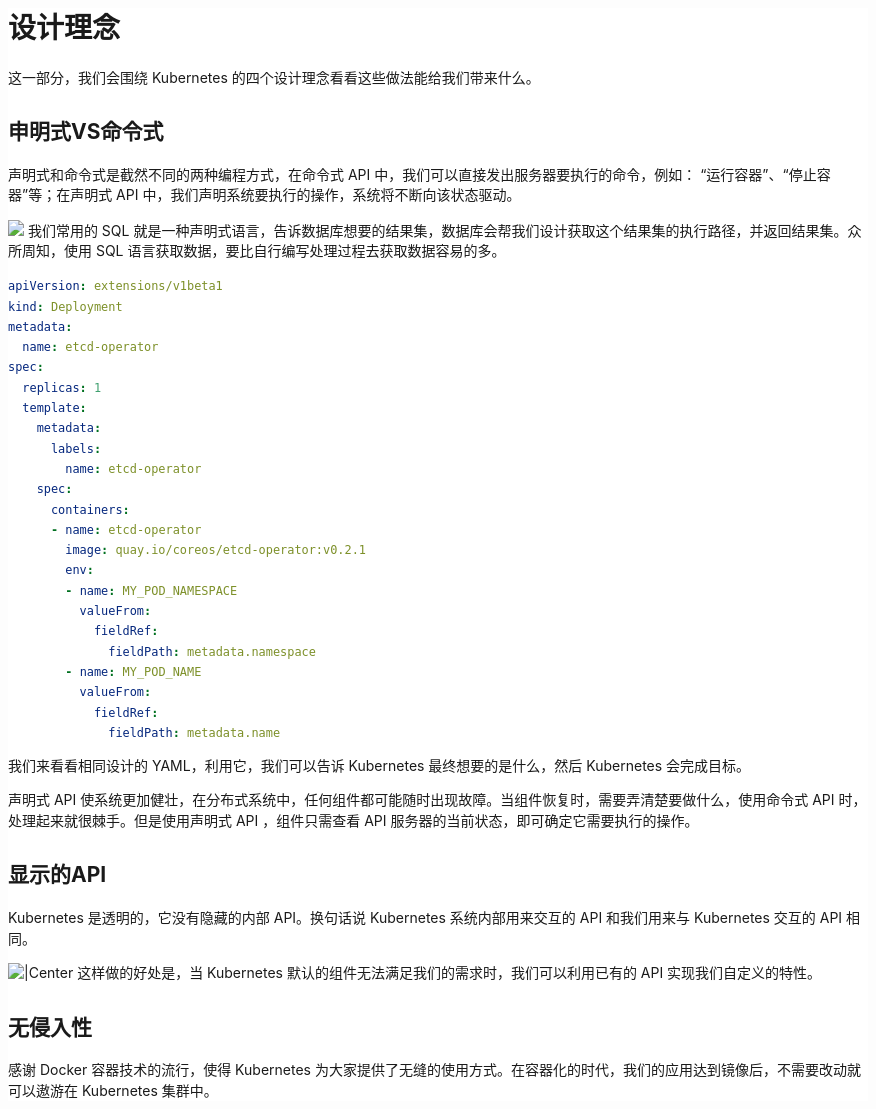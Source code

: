 
# 设计理念
这一部分，我们会围绕 Kubernetes 的四个设计理念看看这些做法能给我们带来什么。

## 申明式VS命令式
声明式和命令式是截然不同的两种编程方式，在命令式 API 中，我们可以直接发出服务器要执行的命令，例如： “运行容器”、“停止容器”等；在声明式 API 中，我们声明系统要执行的操作，系统将不断向该状态驱动。

![](https://ata2-img.cn-hangzhou.img-pub.aliyun-inc.com/54a06e23d807ee8002e1f7d8eb2dedd3.png)
我们常用的 SQL 就是一种声明式语言，告诉数据库想要的结果集，数据库会帮我们设计获取这个结果集的执行路径，并返回结果集。众所周知，使用 SQL 语言获取数据，要比自行编写处理过程去获取数据容易的多。
```Yaml
apiVersion: extensions/v1beta1
kind: Deployment
metadata:
  name: etcd-operator
spec:
  replicas: 1
  template:
    metadata:
      labels:
        name: etcd-operator
    spec:
      containers:
      - name: etcd-operator
        image: quay.io/coreos/etcd-operator:v0.2.1
        env:
        - name: MY_POD_NAMESPACE
          valueFrom:
            fieldRef:
              fieldPath: metadata.namespace
        - name: MY_POD_NAME
          valueFrom:
            fieldRef:
              fieldPath: metadata.name
```
我们来看看相同设计的 YAML，利用它，我们可以告诉 Kubernetes 最终想要的是什么，然后 Kubernetes 会完成目标。

声明式 API 使系统更加健壮，在分布式系统中，任何组件都可能随时出现故障。当组件恢复时，需要弄清楚要做什么，使用命令式 API 时，处理起来就很棘手。但是使用声明式 API ，组件只需查看 API 服务器的当前状态，即可确定它需要执行的操作。

## 显示的API
Kubernetes 是透明的，它没有隐藏的内部 API。换句话说 Kubernetes 系统内部用来交互的 API 和我们用来与 Kubernetes 交互的 API 相同。

![|Center](https://ata2-img.cn-hangzhou.img-pub.aliyun-inc.com/380f507ad6aadd16649f230786054014.png)
这样做的好处是，当 Kubernetes 默认的组件无法满足我们的需求时，我们可以利用已有的 API 实现我们自定义的特性。

## 无侵入性
感谢 Docker 容器技术的流行，使得 Kubernetes 为大家提供了无缝的使用方式。在容器化的时代，我们的应用达到镜像后，不需要改动就可以遨游在 Kubernetes 集群中。
